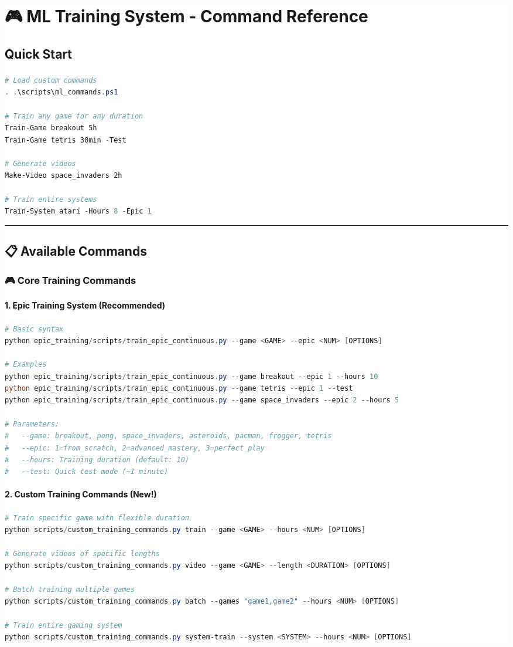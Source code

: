 # 🎮 ML Training System - Command Reference

## Quick Start

```powershell
# Load custom commands
. .\scripts\ml_commands.ps1

# Train any game for any duration
Train-Game breakout 5h
Train-Game tetris 30min -Test

# Generate videos
Make-Video space_invaders 2h

# Train entire systems
Train-System atari -Hours 8 -Epic 1
```

---

## 📋 Available Commands

### 🎮 **Core Training Commands**

#### **1. Epic Training System (Recommended)**
```powershell
# Basic syntax
python epic_training/scripts/train_epic_continuous.py --game <GAME> --epic <NUM> [OPTIONS]

# Examples
python epic_training/scripts/train_epic_continuous.py --game breakout --epic 1 --hours 10
python epic_training/scripts/train_epic_continuous.py --game tetris --epic 1 --test
python epic_training/scripts/train_epic_continuous.py --game space_invaders --epic 2 --hours 5

# Parameters:
#   --game: breakout, pong, space_invaders, asteroids, pacman, frogger, tetris
#   --epic: 1=from_scratch, 2=advanced_mastery, 3=perfect_play
#   --hours: Training duration (default: 10)
#   --test: Quick test mode (~1 minute)
```

#### **2. Custom Training Commands (New!)**
```powershell
# Train specific game with flexible duration
python scripts/custom_training_commands.py train --game <GAME> --hours <NUM> [OPTIONS]

# Generate videos of specific lengths
python scripts/custom_training_commands.py video --game <GAME> --length <DURATION> [OPTIONS]

# Batch training multiple games
python scripts/custom_training_commands.py batch --games "game1,game2" --hours <NUM> [OPTIONS]

# Train entire gaming system
python scripts/custom_training_commands.py system-train --system <SYSTEM> --hours <NUM> [OPTIONS]
```
